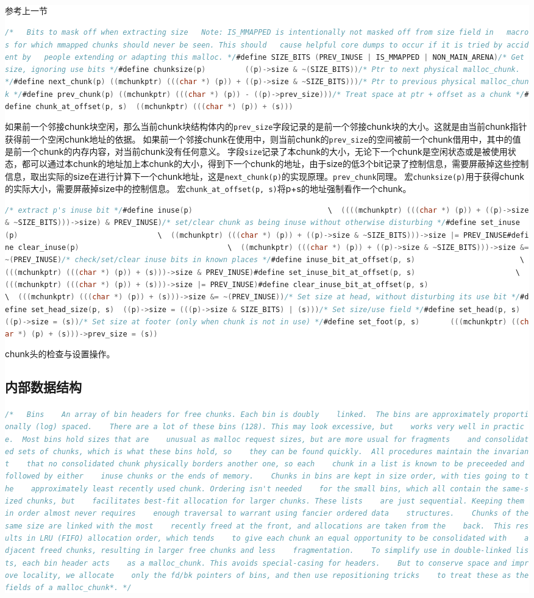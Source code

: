 参考上一节

```c
/*   Bits to mask off when extracting size   Note: IS_MMAPPED is intentionally not masked off from size field in   macros for which mmapped chunks should never be seen. This should   cause helpful core dumps to occur if it is tried by accident by   people extending or adapting this malloc. */#define SIZE_BITS (PREV_INUSE | IS_MMAPPED | NON_MAIN_ARENA)/* Get size, ignoring use bits */#define chunksize(p)         ((p)->size & ~(SIZE_BITS))/* Ptr to next physical malloc_chunk. */#define next_chunk(p) ((mchunkptr) (((char *) (p)) + ((p)->size & ~SIZE_BITS)))/* Ptr to previous physical malloc_chunk */#define prev_chunk(p) ((mchunkptr) (((char *) (p)) - ((p)->prev_size)))/* Treat space at ptr + offset as a chunk */#define chunk_at_offset(p, s)  ((mchunkptr) (((char *) (p)) + (s)))
```

如果前一个邻接chunk块空闲，那么当前chunk块结构体内的`prev_size`字段记录的是前一个邻接chunk块的大小。这就是由当前chunk指针获得前一个空闲chunk地址的依据。
如果前一个邻接chunk在使用中，则当前chunk的`prev_size`的空间被前一个chunk借用中，其中的值是前一个chunk的内存内容，对当前chunk没有任何意义。
字段`size`记录了本chunk的大小，无论下一个chunk是空闲状态或是被使用状态，都可以通过本chunk的地址加上本chunk的大小，得到下一个chunk的地址，由于size的低3个bit记录了控制信息，需要屏蔽掉这些控制信息，取出实际的size在进行计算下一个chunk地址，这是`next_chunk(p)`的实现原理。`prev_chunk`同理。
宏`chunksize(p)`用于获得chunk的实际大小，需要屏蔽掉size中的控制信息。
宏`chunk_at_offset(p, s)`将p+s的地址强制看作一个chunk。

```c
/* extract p's inuse bit */#define inuse(p)							      \  ((((mchunkptr) (((char *) (p)) + ((p)->size & ~SIZE_BITS)))->size) & PREV_INUSE)/* set/clear chunk as being inuse without otherwise disturbing */#define set_inuse(p)							      \  ((mchunkptr) (((char *) (p)) + ((p)->size & ~SIZE_BITS)))->size |= PREV_INUSE#define clear_inuse(p)							      \  ((mchunkptr) (((char *) (p)) + ((p)->size & ~SIZE_BITS)))->size &= ~(PREV_INUSE)/* check/set/clear inuse bits in known places */#define inuse_bit_at_offset(p, s)					      \  (((mchunkptr) (((char *) (p)) + (s)))->size & PREV_INUSE)#define set_inuse_bit_at_offset(p, s)					      \  (((mchunkptr) (((char *) (p)) + (s)))->size |= PREV_INUSE)#define clear_inuse_bit_at_offset(p, s)					      \  (((mchunkptr) (((char *) (p)) + (s)))->size &= ~(PREV_INUSE))/* Set size at head, without disturbing its use bit */#define set_head_size(p, s)  ((p)->size = (((p)->size & SIZE_BITS) | (s)))/* Set size/use field */#define set_head(p, s)       ((p)->size = (s))/* Set size at footer (only when chunk is not in use) */#define set_foot(p, s)       (((mchunkptr) ((char *) (p) + (s)))->prev_size = (s))
```

chunk头的检查与设置操作。

## 内部数据结构

```c
/*   Bins    An array of bin headers for free chunks. Each bin is doubly    linked.  The bins are approximately proportionally (log) spaced.    There are a lot of these bins (128). This may look excessive, but    works very well in practice.  Most bins hold sizes that are    unusual as malloc request sizes, but are more usual for fragments    and consolidated sets of chunks, which is what these bins hold, so    they can be found quickly.  All procedures maintain the invariant    that no consolidated chunk physically borders another one, so each    chunk in a list is known to be preceeded and followed by either    inuse chunks or the ends of memory.    Chunks in bins are kept in size order, with ties going to the    approximately least recently used chunk. Ordering isn't needed    for the small bins, which all contain the same-sized chunks, but    facilitates best-fit allocation for larger chunks. These lists    are just sequential. Keeping them in order almost never requires    enough traversal to warrant using fancier ordered data    structures.    Chunks of the same size are linked with the most    recently freed at the front, and allocations are taken from the    back.  This results in LRU (FIFO) allocation order, which tends    to give each chunk an equal opportunity to be consolidated with    adjacent freed chunks, resulting in larger free chunks and less    fragmentation.    To simplify use in double-linked lists, each bin header acts    as a malloc_chunk. This avoids special-casing for headers.    But to conserve space and improve locality, we allocate    only the fd/bk pointers of bins, and then use repositioning tricks    to treat these as the fields of a malloc_chunk*. */
```
